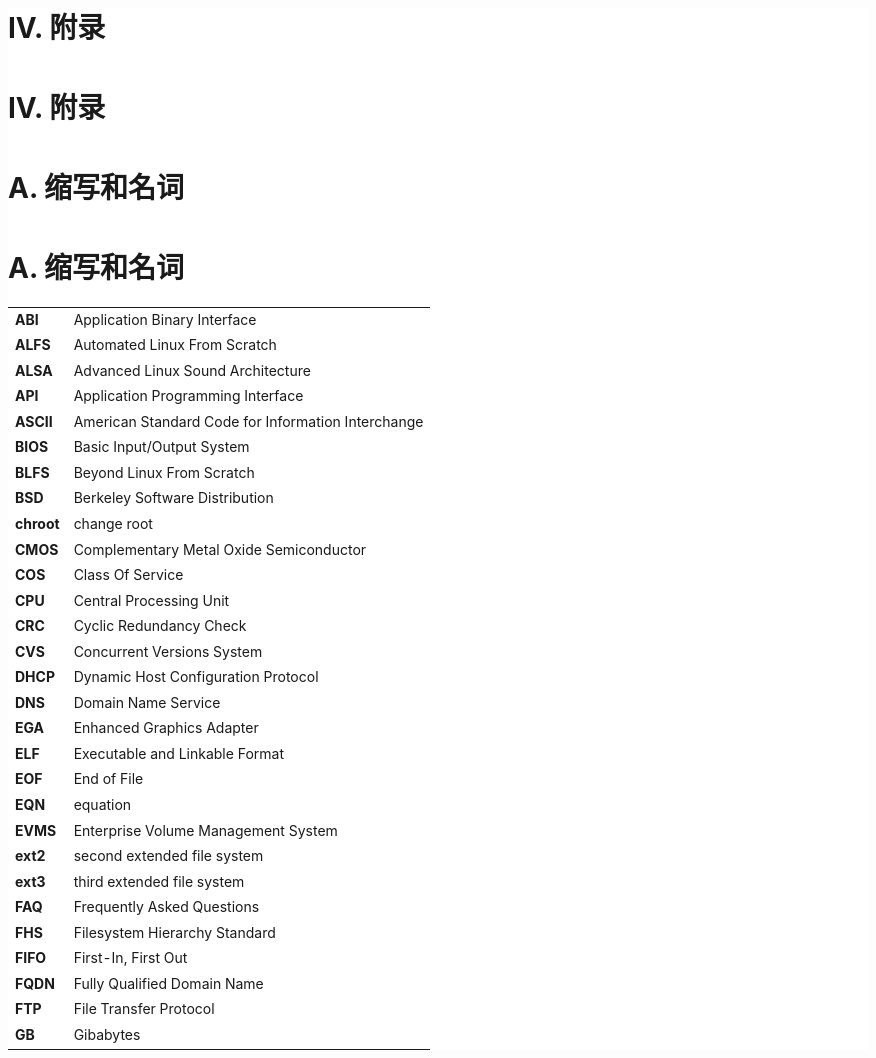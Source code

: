 # IV. 附录

# IV. 附录

# A. 缩写和名词

# A. 缩写和名词

|  |  |
| --- | --- |
| **ABI** | Application Binary Interface |
| **ALFS** | Automated Linux From Scratch |
| **ALSA** | Advanced Linux Sound Architecture |
| **API** | Application Programming Interface |
| **ASCII** | American Standard Code for Information Interchange |
| **BIOS** | Basic Input/Output System |
| **BLFS** | Beyond Linux From Scratch |
| **BSD** | Berkeley Software Distribution |
| **chroot** | change root |
| **CMOS** | Complementary Metal Oxide Semiconductor |
| **COS** | Class Of Service |
| **CPU** | Central Processing Unit |
| **CRC** | Cyclic Redundancy Check |
| **CVS** | Concurrent Versions System |
| **DHCP** | Dynamic Host Configuration Protocol |
| **DNS** | Domain Name Service |
| **EGA** | Enhanced Graphics Adapter |
| **ELF** | Executable and Linkable Format |
| **EOF** | End of File |
| **EQN** | equation |
| **EVMS** | Enterprise Volume Management System |
| **ext2** | second extended file system |
| **ext3** | third extended file system |
| **FAQ** | Frequently Asked Questions |
| **FHS** | Filesystem Hierarchy Standard |
| **FIFO** | First-In, First Out |
| **FQDN** | Fully Qualified Domain Name |
| **FTP** | File Transfer Protocol |
| **GB** | Gibabytes |